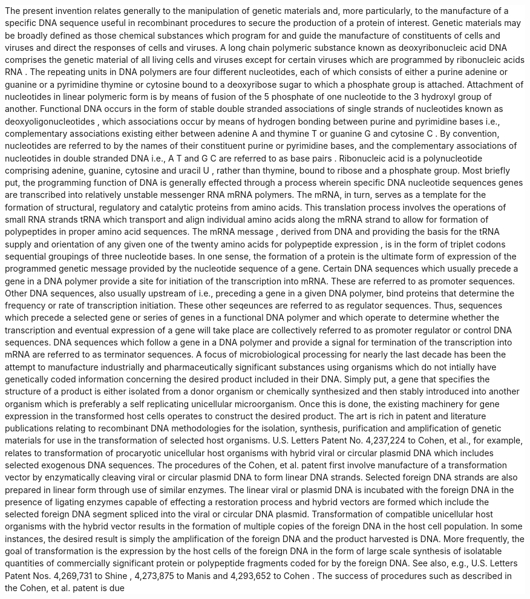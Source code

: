 The present invention relates generally to the manipulation of genetic materials and, more particularly, to the manufacture of a specific DNA sequence useful in recombinant procedures to secure the production of a protein of interest. Genetic materials may be broadly defined as those chemical substances which program for and guide the manufacture of constituents of cells and viruses and direct the responses of cells and viruses. A long chain polymeric substance known as deoxyribonucleic acid DNA comprises the genetic material of all living cells and viruses except for certain viruses which are programmed by ribonucleic acids RNA . The repeating units in DNA polymers are four different nucleotides, each of which consists of either a purine adenine or guanine or a pyrimidine thymine or cytosine bound to a deoxyribose sugar to which a phosphate group is attached. Attachment of nucleotides in linear polymeric form is by means of fusion of the 5 phosphate of one nucleotide to the 3 hydroxyl group of another. Functional DNA occurs in the form of stable double stranded associations of single strands of nucleotides known as deoxyoligonucleotides , which associations occur by means of hydrogen bonding between purine and pyrimidine bases i.e., complementary associations existing either between adenine A and thymine T or guanine G and cytosine C . By convention, nucleotides are referred to by the names of their constituent purine or pyrimidine bases, and the complementary associations of nucleotides in double stranded DNA i.e., A T and G C are referred to as base pairs . Ribonucleic acid is a polynucleotide comprising adenine, guanine, cytosine and uracil U , rather than thymine, bound to ribose and a phosphate group. Most briefly put, the programming function of DNA is generally effected through a process wherein specific DNA nucleotide sequences genes are transcribed into relatively unstable messenger RNA mRNA polymers. The mRNA, in turn, serves as a template for the formation of structural, regulatory and catalytic proteins from amino acids. This translation process involves the operations of small RNA strands tRNA which transport and align individual amino acids along the mRNA strand to allow for formation of polypeptides in proper amino acid sequences. The mRNA message , derived from DNA and providing the basis for the tRNA supply and orientation of any given one of the twenty amino acids for polypeptide expression , is in the form of triplet codons sequential groupings of three nucleotide bases. In one sense, the formation of a protein is the ultimate form of expression of the programmed genetic message provided by the nucleotide sequence of a gene. Certain DNA sequences which usually precede a gene in a DNA polymer provide a site for initiation of the transcription into mRNA. These are referred to as promoter sequences. Other DNA sequences, also usually upstream of i.e., preceding a gene in a given DNA polymer, bind proteins that determine the frequency or rate of transcription initiation. These other seqeunces are referred to as regulator sequences. Thus, sequences which precede a selected gene or series of genes in a functional DNA polymer and which operate to determine whether the transcription and eventual expression of a gene will take place are collectively referred to as promoter regulator or control DNA sequences. DNA sequences which follow a gene in a DNA polymer and provide a signal for termination of the transcription into mRNA are referred to as terminator sequences. A focus of microbiological processing for nearly the last decade has been the attempt to manufacture industrially and pharmaceutically significant substances using organisms which do not intially have genetically coded information concerning the desired product included in their DNA. Simply put, a gene that specifies the structure of a product is either isolated from a donor organism or chemically synthesized and then stably introduced into another organism which is preferably a self replicating unicellular microorganism. Once this is done, the existing machinery for gene expression in the transformed host cells operates to construct the desired product. The art is rich in patent and literature publications relating to recombinant DNA methodologies for the isolation, synthesis, purification and amplification of genetic materials for use in the transformation of selected host organisms. U.S. Letters Patent No. 4,237,224 to Cohen, et al., for example, relates to transformation of procaryotic unicellular host organisms with hybrid viral or circular plasmid DNA which includes selected exogenous DNA sequences. The procedures of the Cohen, et al. patent first involve manufacture of a transformation vector by enzymatically cleaving viral or circular plasmid DNA to form linear DNA strands. Selected foreign DNA strands are also prepared in linear form through use of similar enzymes. The linear viral or plasmid DNA is incubated with the foreign DNA in the presence of ligating enzymes capable of effecting a restoration process and hybrid vectors are formed which include the selected foreign DNA segment spliced into the viral or circular DNA plasmid. Transformation of compatible unicellular host organisms with the hybrid vector results in the formation of multiple copies of the foreign DNA in the host cell population. In some instances, the desired result is simply the amplification of the foreign DNA and the product harvested is DNA. More frequently, the goal of transformation is the expression by the host cells of the foreign DNA in the form of large scale synthesis of isolatable quantities of commercially significant protein or polypeptide fragments coded for by the foreign DNA. See also, e.g., U.S. Letters Patent Nos. 4,269,731 to Shine , 4,273,875 to Manis and 4,293,652 to Cohen . The success of procedures such as described in the Cohen, et al. patent is due